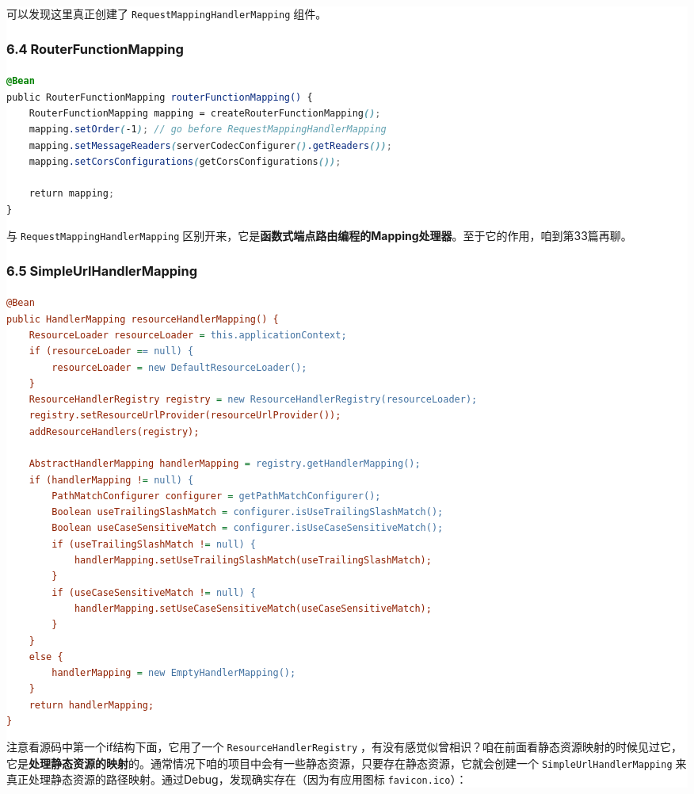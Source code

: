 可以发现这里真正创建了 `RequestMappingHandlerMapping` 组件。

### 6.4 RouterFunctionMapping

```scss
@Bean
public RouterFunctionMapping routerFunctionMapping() {
    RouterFunctionMapping mapping = createRouterFunctionMapping();
    mapping.setOrder(-1); // go before RequestMappingHandlerMapping
    mapping.setMessageReaders(serverCodecConfigurer().getReaders());
    mapping.setCorsConfigurations(getCorsConfigurations());

    return mapping;
}
```

与 `RequestMappingHandlerMapping` 区别开来，它是**函数式端点路由编程的Mapping处理器**。至于它的作用，咱到第33篇再聊。

### 6.5 SimpleUrlHandlerMapping

```ini
@Bean
public HandlerMapping resourceHandlerMapping() {
    ResourceLoader resourceLoader = this.applicationContext;
    if (resourceLoader == null) {
        resourceLoader = new DefaultResourceLoader();
    }
    ResourceHandlerRegistry registry = new ResourceHandlerRegistry(resourceLoader);
    registry.setResourceUrlProvider(resourceUrlProvider());
    addResourceHandlers(registry);

    AbstractHandlerMapping handlerMapping = registry.getHandlerMapping();
    if (handlerMapping != null) {
        PathMatchConfigurer configurer = getPathMatchConfigurer();
        Boolean useTrailingSlashMatch = configurer.isUseTrailingSlashMatch();
        Boolean useCaseSensitiveMatch = configurer.isUseCaseSensitiveMatch();
        if (useTrailingSlashMatch != null) {
            handlerMapping.setUseTrailingSlashMatch(useTrailingSlashMatch);
        }
        if (useCaseSensitiveMatch != null) {
            handlerMapping.setUseCaseSensitiveMatch(useCaseSensitiveMatch);
        }
    }
    else {
        handlerMapping = new EmptyHandlerMapping();
    }
    return handlerMapping;
}
```

注意看源码中第一个if结构下面，它用了一个 `ResourceHandlerRegistry` ，有没有感觉似曾相识？咱在前面看静态资源映射的时候见过它，它是**处理静态资源的映射**的。通常情况下咱的项目中会有一些静态资源，只要存在静态资源，它就会创建一个 `SimpleUrlHandlerMapping` 来真正处理静态资源的路径映射。通过Debug，发现确实存在（因为有应用图标 `favicon.ico`）：
